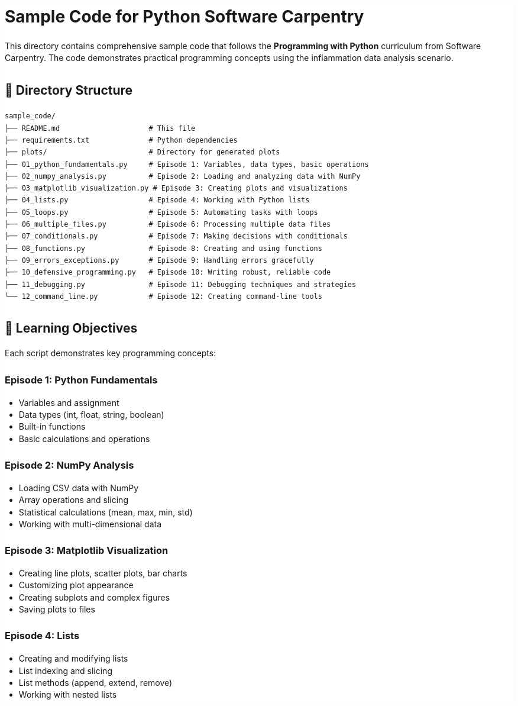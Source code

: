 # Sample Code for Python Software Carpentry

This directory contains comprehensive sample code that follows the **Programming with Python** curriculum from Software Carpentry. The code demonstrates practical programming concepts using the inflammation data analysis scenario.

## 📁 Directory Structure

```
sample_code/
├── README.md                     # This file
├── requirements.txt              # Python dependencies
├── plots/                        # Directory for generated plots
├── 01_python_fundamentals.py     # Episode 1: Variables, data types, basic operations
├── 02_numpy_analysis.py          # Episode 2: Loading and analyzing data with NumPy
├── 03_matplotlib_visualization.py # Episode 3: Creating plots and visualizations
├── 04_lists.py                   # Episode 4: Working with Python lists
├── 05_loops.py                   # Episode 5: Automating tasks with loops
├── 06_multiple_files.py          # Episode 6: Processing multiple data files
├── 07_conditionals.py            # Episode 7: Making decisions with conditionals
├── 08_functions.py               # Episode 8: Creating and using functions
├── 09_errors_exceptions.py       # Episode 9: Handling errors gracefully
├── 10_defensive_programming.py   # Episode 10: Writing robust, reliable code
├── 11_debugging.py               # Episode 11: Debugging techniques and strategies
└── 12_command_line.py            # Episode 12: Creating command-line tools
```

## 🎯 Learning Objectives

Each script demonstrates key programming concepts:

### Episode 1: Python Fundamentals
- Variables and assignment
- Data types (int, float, string, boolean)
- Built-in functions
- Basic calculations and operations

### Episode 2: NumPy Analysis
- Loading CSV data with NumPy
- Array operations and slicing
- Statistical calculations (mean, max, min, std)
- Working with multi-dimensional data

### Episode 3: Matplotlib Visualization
- Creating line plots, scatter plots, bar charts
- Customizing plot appearance
- Creating subplots and complex figures
- Saving plots to files

### Episode 4: Lists
- Creating and modifying lists
- List indexing and slicing
- List methods (append, extend, remove)
- Working with nested lists
